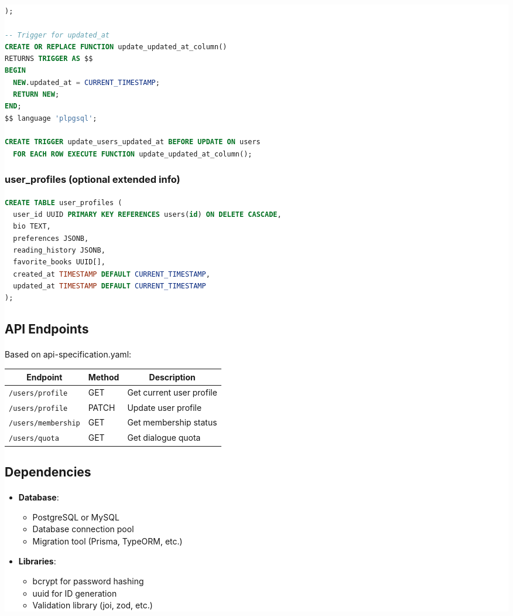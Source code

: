 ```sql
);

-- Trigger for updated_at
CREATE OR REPLACE FUNCTION update_updated_at_column()
RETURNS TRIGGER AS $$
BEGIN
  NEW.updated_at = CURRENT_TIMESTAMP;
  RETURN NEW;
END;
$$ language 'plpgsql';

CREATE TRIGGER update_users_updated_at BEFORE UPDATE ON users
  FOR EACH ROW EXECUTE FUNCTION update_updated_at_column();
```

### user_profiles (optional extended info)
```sql
CREATE TABLE user_profiles (
  user_id UUID PRIMARY KEY REFERENCES users(id) ON DELETE CASCADE,
  bio TEXT,
  preferences JSONB,
  reading_history JSONB,
  favorite_books UUID[],
  created_at TIMESTAMP DEFAULT CURRENT_TIMESTAMP,
  updated_at TIMESTAMP DEFAULT CURRENT_TIMESTAMP
);
```

## API Endpoints
Based on api-specification.yaml:

| Endpoint | Method | Description |
|----------|--------|-------------|
| `/users/profile` | GET | Get current user profile |
| `/users/profile` | PATCH | Update user profile |
| `/users/membership` | GET | Get membership status |
| `/users/quota` | GET | Get dialogue quota |

## Dependencies
- **Database**:
  - PostgreSQL or MySQL
  - Database connection pool
  - Migration tool (Prisma, TypeORM, etc.)

- **Libraries**:
  - bcrypt for password hashing
  - uuid for ID generation
  - Validation library (joi, zod, etc.)
